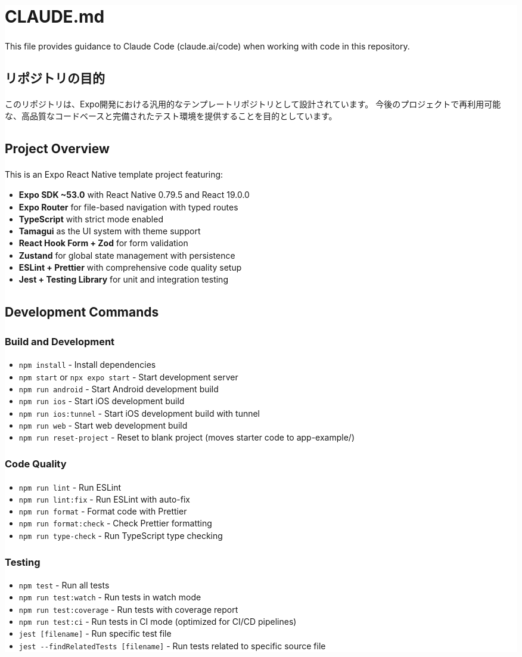 # CLAUDE.md

This file provides guidance to Claude Code (claude.ai/code) when working with code in this repository.

## リポジトリの目的

このリポジトリは、Expo開発における汎用的なテンプレートリポジトリとして設計されています。
今後のプロジェクトで再利用可能な、高品質なコードベースと完備されたテスト環境を提供することを目的としています。

## Project Overview

This is an Expo React Native template project featuring:

- **Expo SDK ~53.0** with React Native 0.79.5 and React 19.0.0
- **Expo Router** for file-based navigation with typed routes
- **TypeScript** with strict mode enabled
- **Tamagui** as the UI system with theme support
- **React Hook Form + Zod** for form validation
- **Zustand** for global state management with persistence
- **ESLint + Prettier** with comprehensive code quality setup
- **Jest + Testing Library** for unit and integration testing

## Development Commands

### Build and Development

- `npm install` - Install dependencies
- `npm start` or `npx expo start` - Start development server
- `npm run android` - Start Android development build
- `npm run ios` - Start iOS development build
- `npm run ios:tunnel` - Start iOS development build with tunnel
- `npm run web` - Start web development build
- `npm run reset-project` - Reset to blank project (moves starter code to app-example/)

### Code Quality

- `npm run lint` - Run ESLint
- `npm run lint:fix` - Run ESLint with auto-fix
- `npm run format` - Format code with Prettier
- `npm run format:check` - Check Prettier formatting
- `npm run type-check` - Run TypeScript type checking

### Testing

- `npm test` - Run all tests
- `npm run test:watch` - Run tests in watch mode
- `npm run test:coverage` - Run tests with coverage report
- `npm run test:ci` - Run tests in CI mode (optimized for CI/CD pipelines)
- `jest [filename]` - Run specific test file
- `jest --findRelatedTests [filename]` - Run tests related to specific source file
